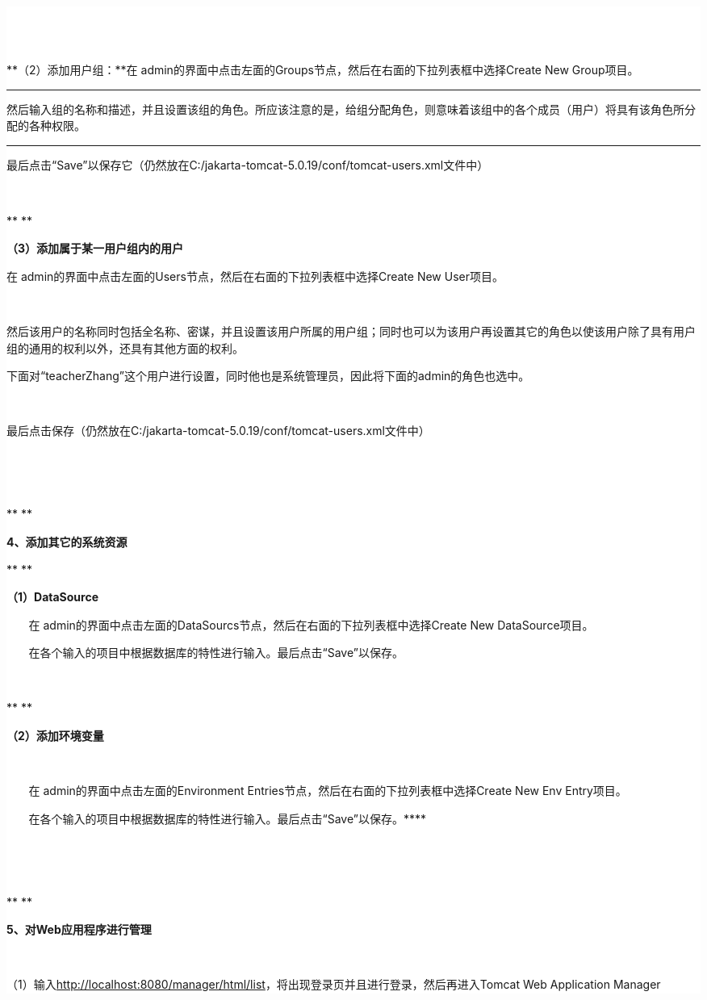 

 

**（2）添加用户组：**在 admin的界面中点击左面的Groups节点，然后在右面的下拉列表框中选择Create New Group项目。

****

然后输入组的名称和描述，并且设置该组的角色。所应该注意的是，给组分配角色，则意味着该组中的各个成员（用户）将具有该角色所分配的各种权限。

****

最后点击“Save”以保存它（仍然放在C:/jakarta-tomcat-5.0.19/conf/tomcat-users.xml文件中）

 

** **

**（3）添加属于某一用户组内的用户**

在 admin的界面中点击左面的Users节点，然后在右面的下拉列表框中选择Create New User项目。

 

然后该用户的名称同时包括全名称、密谋，并且设置该用户所属的用户组；同时也可以为该用户再设置其它的角色以使该用户除了具有用户组的通用的权利以外，还具有其他方面的权利。

下面对“teacherZhang”这个用户进行设置，同时他也是系统管理员，因此将下面的admin的角色也选中。

 

最后点击保存（仍然放在C:/jakarta-tomcat-5.0.19/conf/tomcat-users.xml文件中）

 

 

** **

**4、添加其它的系统资源**

** **

**（1）DataSource**

       在 admin的界面中点击左面的DataSourcs节点，然后在右面的下拉列表框中选择Create New DataSource项目。

       在各个输入的项目中根据数据库的特性进行输入。最后点击“Save”以保存。

 

** **

**（2）添加环境变量**

 

       在 admin的界面中点击左面的Environment Entries节点，然后在右面的下拉列表框中选择Create New Env Entry项目。

       在各个输入的项目中根据数据库的特性进行输入。最后点击“Save”以保存。****

 

 

** **

**5、对Web应用程序进行管理**

 

（1）输入[http://localhost:8080/manager/html/list](http://localhost:8080/manager/html/list)，将出现登录页并且进行登录，然后再进入Tomcat Web Application Manager
